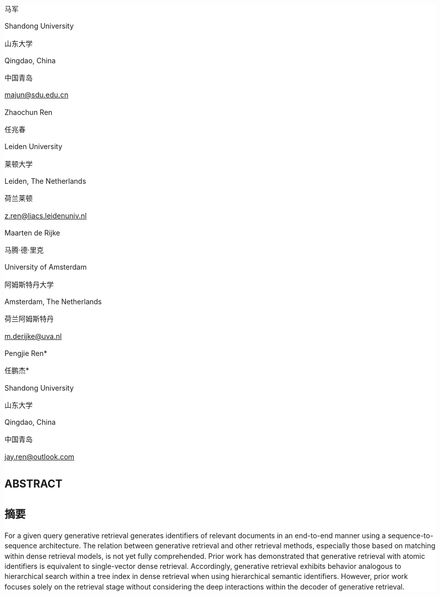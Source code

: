 马军

Shandong University

山东大学

Qingdao, China

中国青岛

majun@sdu.edu.cn

Zhaochun Ren

任兆春

Leiden University

莱顿大学

Leiden, The Netherlands

荷兰莱顿

z.ren@liacs.leidenuniv.nl

Maarten de Rijke

马腾·德·里克

University of Amsterdam

阿姆斯特丹大学

Amsterdam, The Netherlands

荷兰阿姆斯特丹

m.derijke@uva.nl

Pengjie Ren*

任鹏杰*

Shandong University

山东大学

Qingdao, China

中国青岛

jay.ren@outlook.com

## ABSTRACT

## 摘要

For a given query generative retrieval generates identifiers of relevant documents in an end-to-end manner using a sequence-to-sequence architecture. The relation between generative retrieval and other retrieval methods, especially those based on matching within dense retrieval models, is not yet fully comprehended. Prior work has demonstrated that generative retrieval with atomic identifiers is equivalent to single-vector dense retrieval. Accordingly, generative retrieval exhibits behavior analogous to hierarchical search within a tree index in dense retrieval when using hierarchical semantic identifiers. However, prior work focuses solely on the retrieval stage without considering the deep interactions within the decoder of generative retrieval.
